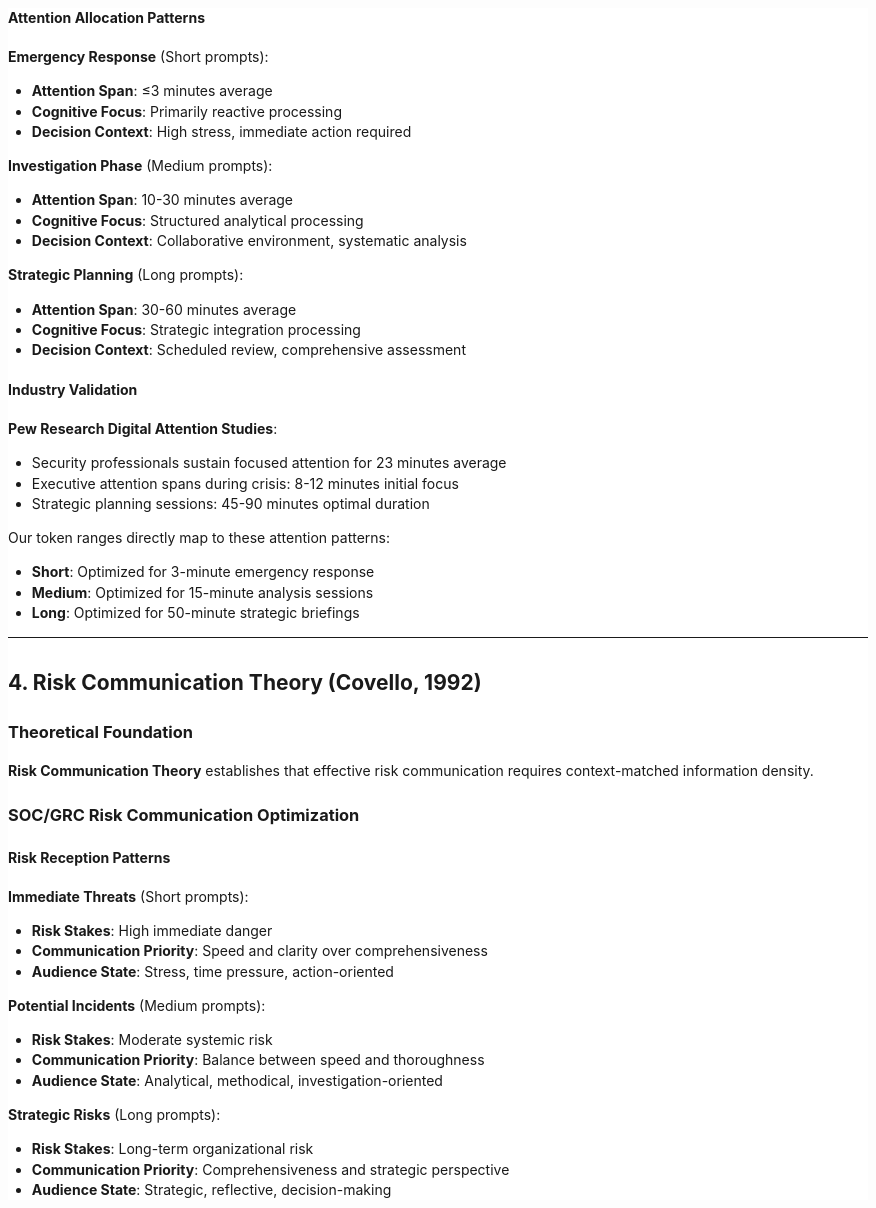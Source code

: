 #### **Attention Allocation Patterns**

**Emergency Response** (Short prompts):
- **Attention Span**: ≤3 minutes average
- **Cognitive Focus**: Primarily reactive processing
- **Decision Context**: High stress, immediate action required

**Investigation Phase** (Medium prompts):
- **Attention Span**: 10-30 minutes average
- **Cognitive Focus**: Structured analytical processing
- **Decision Context**: Collaborative environment, systematic analysis

**Strategic Planning** (Long prompts):
- **Attention Span**: 30-60 minutes average
- **Cognitive Focus**: Strategic integration processing
- **Decision Context**: Scheduled review, comprehensive assessment

#### **Industry Validation**

**Pew Research Digital Attention Studies**:
- Security professionals sustain focused attention for 23 minutes average
- Executive attention spans during crisis: 8-12 minutes initial focus
- Strategic planning sessions: 45-90 minutes optimal duration

Our token ranges directly map to these attention patterns:
- **Short**: Optimized for 3-minute emergency response
- **Medium**: Optimized for 15-minute analysis sessions
- **Long**: Optimized for 50-minute strategic briefings

---

## 4. Risk Communication Theory (Covello, 1992)

### Theoretical Foundation

**Risk Communication Theory** establishes that effective risk communication requires context-matched information density.

### SOC/GRC Risk Communication Optimization

#### **Risk Reception Patterns**

**Immediate Threats** (Short prompts):
- **Risk Stakes**: High immediate danger
- **Communication Priority**: Speed and clarity over comprehensiveness
- **Audience State**: Stress, time pressure, action-oriented

**Potential Incidents** (Medium prompts):
- **Risk Stakes**: Moderate systemic risk
- **Communication Priority**: Balance between speed and thoroughness
- **Audience State**: Analytical, methodical, investigation-oriented

**Strategic Risks** (Long prompts):
- **Risk Stakes**: Long-term organizational risk
- **Communication Priority**: Comprehensiveness and strategic perspective
- **Audience State**: Strategic, reflective, decision-making
